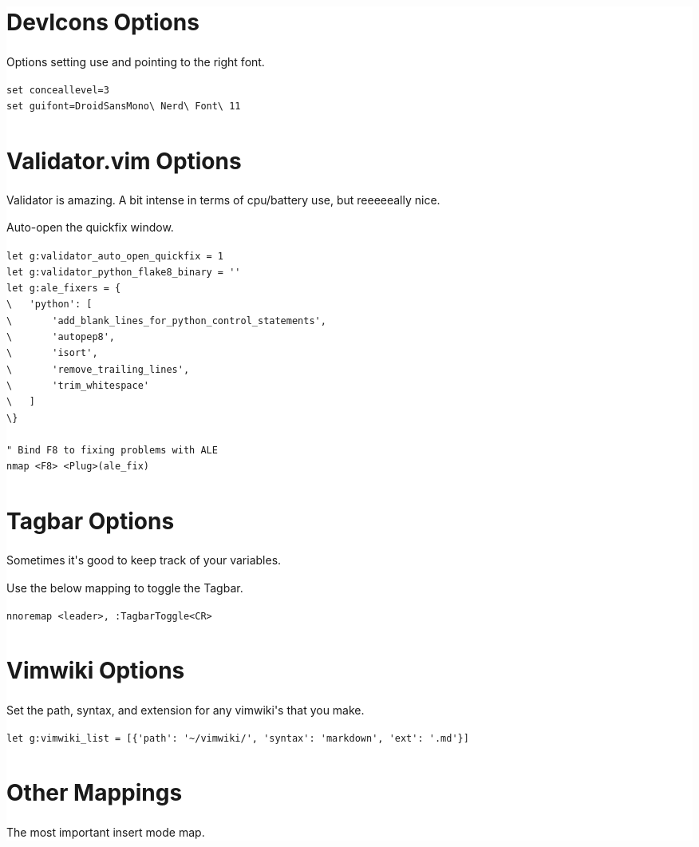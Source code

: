 DevIcons Options
================

Options setting use and pointing to the right font.

~~~
set conceallevel=3
set guifont=DroidSansMono\ Nerd\ Font\ 11
~~~

Validator.vim Options
=====================

Validator is amazing. A bit intense in terms of cpu/battery use, but reeeeeally
nice.

Auto-open the quickfix window.

~~~
let g:validator_auto_open_quickfix = 1
let g:validator_python_flake8_binary = ''
let g:ale_fixers = {
\   'python': [
\       'add_blank_lines_for_python_control_statements',
\       'autopep8',
\       'isort',
\       'remove_trailing_lines',
\       'trim_whitespace'
\   ]
\}

" Bind F8 to fixing problems with ALE
nmap <F8> <Plug>(ale_fix)
~~~

Tagbar Options
==============

Sometimes it's good to keep track of your variables. 

Use the below mapping to toggle the Tagbar.

~~~
nnoremap <leader>, :TagbarToggle<CR>
~~~

Vimwiki Options
===============

Set the path, syntax, and extension for any vimwiki's that you make.

~~~
let g:vimwiki_list = [{'path': '~/vimwiki/', 'syntax': 'markdown', 'ext': '.md'}]
~~~

Other Mappings
==============

The most important insert mode map.


[^1]: where 'X' is '2' or '3', or whatever version of `Python` you want.